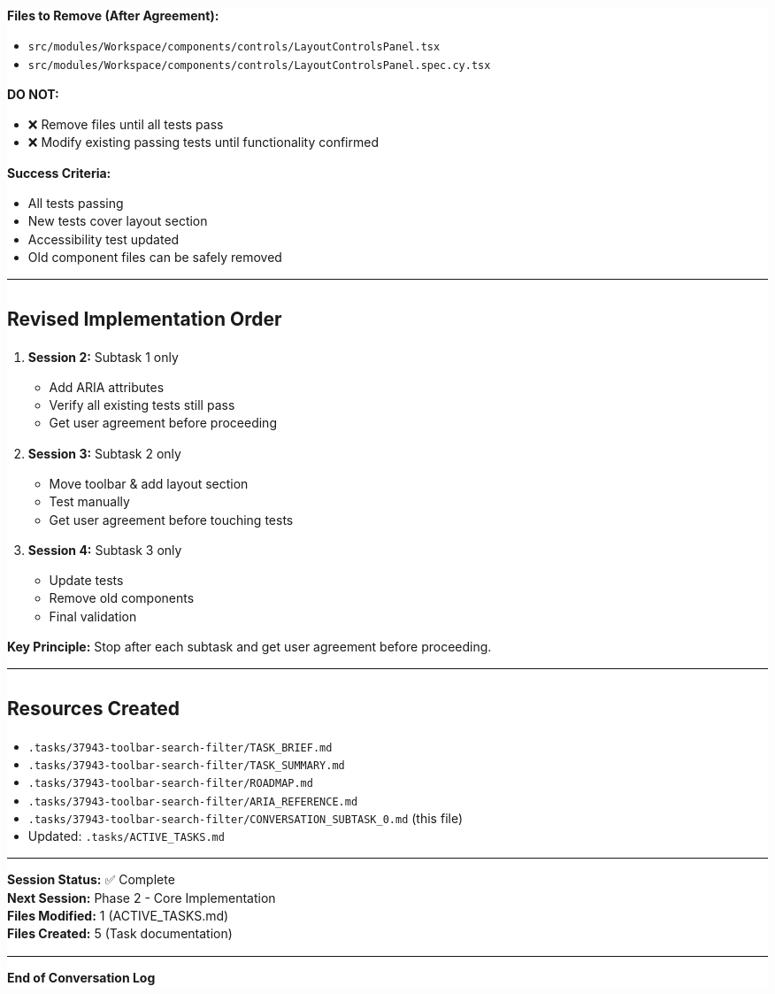 **Files to Remove (After Agreement):**

- `src/modules/Workspace/components/controls/LayoutControlsPanel.tsx`
- `src/modules/Workspace/components/controls/LayoutControlsPanel.spec.cy.tsx`

**DO NOT:**

- ❌ Remove files until all tests pass
- ❌ Modify existing passing tests until functionality confirmed

**Success Criteria:**

- All tests passing
- New tests cover layout section
- Accessibility test updated
- Old component files can be safely removed

---

## Revised Implementation Order

1. **Session 2:** Subtask 1 only

   - Add ARIA attributes
   - Verify all existing tests still pass
   - Get user agreement before proceeding

2. **Session 3:** Subtask 2 only

   - Move toolbar & add layout section
   - Test manually
   - Get user agreement before touching tests

3. **Session 4:** Subtask 3 only
   - Update tests
   - Remove old components
   - Final validation

**Key Principle:** Stop after each subtask and get user agreement before proceeding.

---

## Resources Created

- `.tasks/37943-toolbar-search-filter/TASK_BRIEF.md`
- `.tasks/37943-toolbar-search-filter/TASK_SUMMARY.md`
- `.tasks/37943-toolbar-search-filter/ROADMAP.md`
- `.tasks/37943-toolbar-search-filter/ARIA_REFERENCE.md`
- `.tasks/37943-toolbar-search-filter/CONVERSATION_SUBTASK_0.md` (this file)
- Updated: `.tasks/ACTIVE_TASKS.md`

---

**Session Status:** ✅ Complete  
**Next Session:** Phase 2 - Core Implementation  
**Files Modified:** 1 (ACTIVE_TASKS.md)  
**Files Created:** 5 (Task documentation)

---

**End of Conversation Log**
